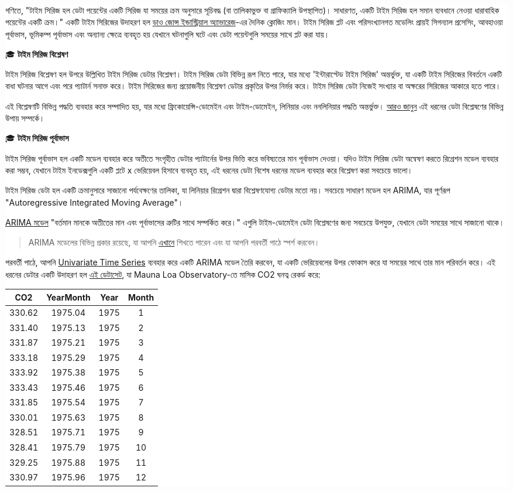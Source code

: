 গণিতে, "টাইম সিরিজ হল ডেটা পয়েন্টের একটি সিরিজ যা সময়ের ক্রম অনুসারে সূচিবদ্ধ (বা তালিকাভুক্ত বা গ্রাফিক্যালি উপস্থাপিত)। সাধারণত, একটি টাইম সিরিজ হল সমান ব্যবধানে নেওয়া ধারাবাহিক পয়েন্টের একটি ক্রম।" একটি টাইম সিরিজের উদাহরণ হল [ডাও জোন্স ইন্ডাস্ট্রিয়াল অ্যাভারেজ](https://wikipedia.org/wiki/Time_series)-এর দৈনিক ক্লোজিং মান। টাইম সিরিজ প্লট এবং পরিসংখ্যানগত মডেলিং প্রায়ই সিগন্যাল প্রসেসিং, আবহাওয়া পূর্বাভাস, ভূমিকম্প পূর্বাভাস এবং অন্যান্য ক্ষেত্রে ব্যবহৃত হয় যেখানে ঘটনাগুলি ঘটে এবং ডেটা পয়েন্টগুলি সময়ের সাথে প্লট করা যায়।

🎓 **টাইম সিরিজ বিশ্লেষণ**

টাইম সিরিজ বিশ্লেষণ হল উপরে উল্লিখিত টাইম সিরিজ ডেটার বিশ্লেষণ। টাইম সিরিজ ডেটা বিভিন্ন রূপ নিতে পারে, যার মধ্যে 'ইন্টারাপ্টেড টাইম সিরিজ' অন্তর্ভুক্ত, যা একটি টাইম সিরিজের বিবর্তনে একটি বাধা ঘটনার আগে এবং পরে প্যাটার্ন সনাক্ত করে। টাইম সিরিজের জন্য প্রয়োজনীয় বিশ্লেষণ ডেটার প্রকৃতির উপর নির্ভর করে। টাইম সিরিজ ডেটা নিজেই সংখ্যার বা অক্ষরের সিরিজের আকারে হতে পারে।

এই বিশ্লেষণটি বিভিন্ন পদ্ধতি ব্যবহার করে সম্পাদিত হয়, যার মধ্যে ফ্রিকোয়েন্সি-ডোমেইন এবং টাইম-ডোমেইন, লিনিয়ার এবং ননলিনিয়ার পদ্ধতি অন্তর্ভুক্ত। [আরও জানুন](https://www.itl.nist.gov/div898/handbook/pmc/section4/pmc4.htm) এই ধরনের ডেটা বিশ্লেষণের বিভিন্ন উপায় সম্পর্কে।

🎓 **টাইম সিরিজ পূর্বাভাস**

টাইম সিরিজ পূর্বাভাস হল একটি মডেল ব্যবহার করে অতীতে সংগৃহীত ডেটার প্যাটার্নের উপর ভিত্তি করে ভবিষ্যতের মান পূর্বাভাস দেওয়া। যদিও টাইম সিরিজ ডেটা অন্বেষণ করতে রিগ্রেশন মডেল ব্যবহার করা সম্ভব, যেখানে টাইম ইনডেক্সগুলি একটি প্লটে x ভেরিয়েবল হিসাবে ব্যবহৃত হয়, এই ধরনের ডেটা বিশেষ ধরনের মডেল ব্যবহার করে বিশ্লেষণ করা সবচেয়ে ভালো।

টাইম সিরিজ ডেটা হল একটি ক্রমানুসারে সাজানো পর্যবেক্ষণের তালিকা, যা লিনিয়ার রিগ্রেশন দ্বারা বিশ্লেষণযোগ্য ডেটার মতো নয়। সবচেয়ে সাধারণ মডেল হল ARIMA, যার পূর্ণরূপ "Autoregressive Integrated Moving Average"।

[ARIMA মডেল](https://online.stat.psu.edu/stat510/lesson/1/1.1) "বর্তমান মানকে অতীতের মান এবং পূর্বাভাসের ত্রুটির সাথে সম্পর্কিত করে।" এগুলি টাইম-ডোমেইন ডেটা বিশ্লেষণের জন্য সবচেয়ে উপযুক্ত, যেখানে ডেটা সময়ের সাথে সাজানো থাকে।

> ARIMA মডেলের বিভিন্ন প্রকার রয়েছে, যা আপনি [এখানে](https://people.duke.edu/~rnau/411arim.htm) শিখতে পারেন এবং যা আপনি পরবর্তী পাঠে স্পর্শ করবেন।

পরবর্তী পাঠে, আপনি [Univariate Time Series](https://itl.nist.gov/div898/handbook/pmc/section4/pmc44.htm) ব্যবহার করে একটি ARIMA মডেল তৈরি করবেন, যা একটি ভেরিয়েবলের উপর ফোকাস করে যা সময়ের সাথে তার মান পরিবর্তন করে। এই ধরনের ডেটার একটি উদাহরণ হল [এই ডেটাসেট](https://itl.nist.gov/div898/handbook/pmc/section4/pmc4411.htm), যা Mauna Loa Observatory-তে মাসিক CO2 ঘনত্ব রেকর্ড করে:

|  CO2   | YearMonth | Year  | Month |
| :----: | :-------: | :---: | :---: |
| 330.62 |  1975.04  | 1975  |   1   |
| 331.40 |  1975.13  | 1975  |   2   |
| 331.87 |  1975.21  | 1975  |   3   |
| 333.18 |  1975.29  | 1975  |   4   |
| 333.92 |  1975.38  | 1975  |   5   |
| 333.43 |  1975.46  | 1975  |   6   |
| 331.85 |  1975.54  | 1975  |   7   |
| 330.01 |  1975.63  | 1975  |   8   |
| 328.51 |  1975.71  | 1975  |   9   |
| 328.41 |  1975.79  | 1975  |  10   |
| 329.25 |  1975.88  | 1975  |  11   |
| 330.97 |  1975.96  | 1975  |  12   |
